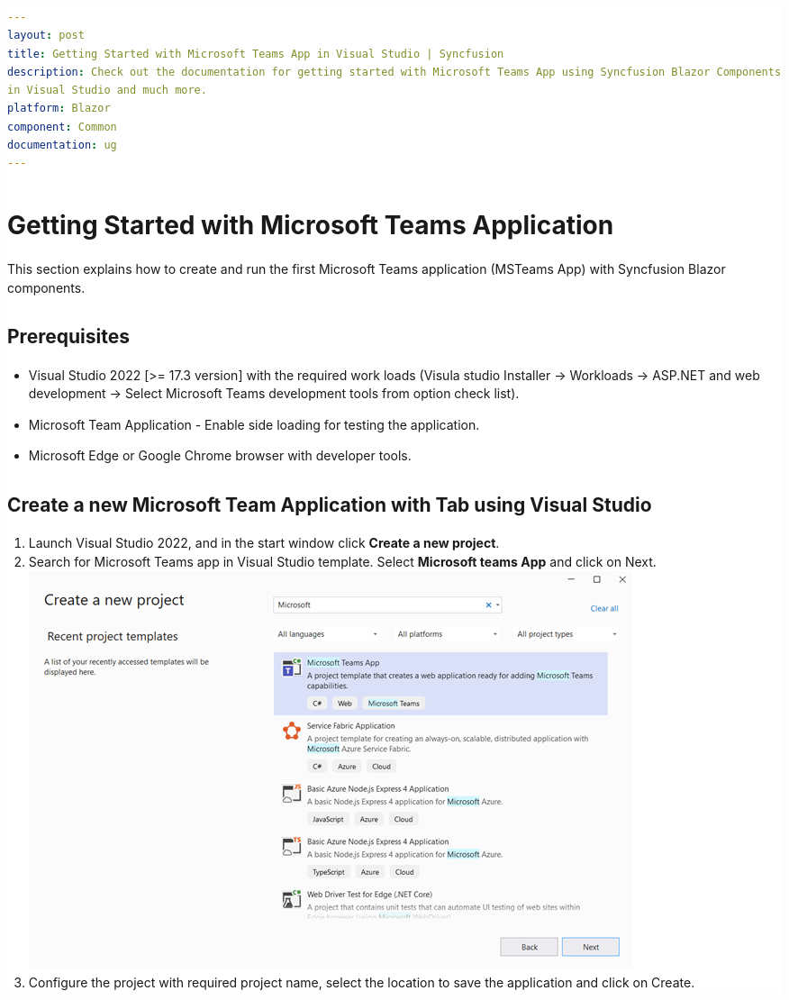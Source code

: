 ```yaml
---
layout: post
title: Getting Started with Microsoft Teams App in Visual Studio | Syncfusion
description: Check out the documentation for getting started with Microsoft Teams App using Syncfusion Blazor Components in Visual Studio and much more.
platform: Blazor
component: Common
documentation: ug
---
```


# Getting Started with Microsoft Teams Application

This section explains how to create and run the first Microsoft Teams application (MSTeams App) with Syncfusion Blazor components.

## Prerequisites

* Visual Studio 2022 [>= 17.3 version] with the required work loads (Visula studio Installer -> Workloads -> ASP.NET and web development -> Select Microsoft Teams development tools from option check list).

* Microsoft Team Application - Enable side loading for testing the application.

* Microsoft Edge or Google Chrome browser with developer tools.

## Create a new Microsoft Team Application with Tab using Visual Studio

1. Launch Visual Studio 2022, and in the start window click **Create a new project**.
2. Search for Microsoft Teams app in Visual Studio template. Select **Microsoft teams App** and click on Next.
![Create Microsoft Teams App](images\MSTeams\create-msteams-app.png)
3. Configure the project with required project name, select the location to save the application and click on Create.